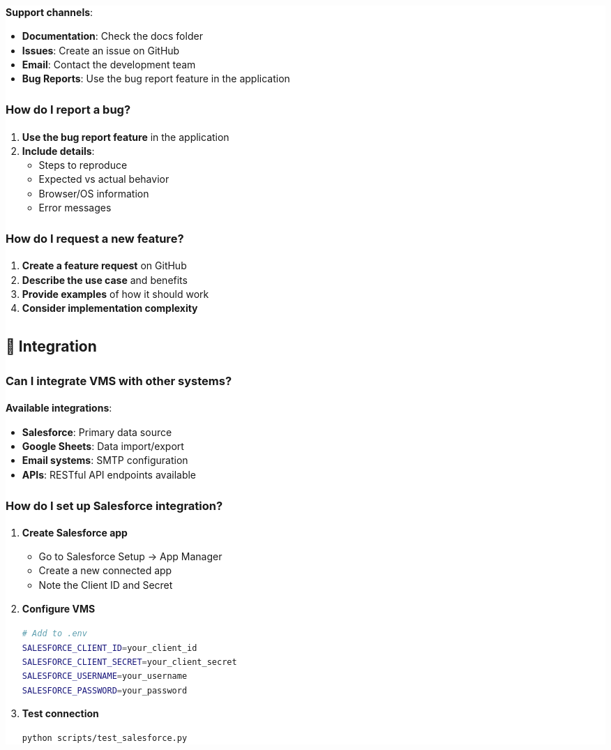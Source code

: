 **Support channels**:
- **Documentation**: Check the docs folder
- **Issues**: Create an issue on GitHub
- **Email**: Contact the development team
- **Bug Reports**: Use the bug report feature in the application

### How do I report a bug?

1. **Use the bug report feature** in the application
2. **Include details**:
   - Steps to reproduce
   - Expected vs actual behavior
   - Browser/OS information
   - Error messages

### How do I request a new feature?

1. **Create a feature request** on GitHub
2. **Describe the use case** and benefits
3. **Provide examples** of how it should work
4. **Consider implementation complexity**

## 🔗 Integration

### Can I integrate VMS with other systems?

**Available integrations**:
- **Salesforce**: Primary data source
- **Google Sheets**: Data import/export
- **Email systems**: SMTP configuration
- **APIs**: RESTful API endpoints available

### How do I set up Salesforce integration?

1. **Create Salesforce app**
   - Go to Salesforce Setup → App Manager
   - Create a new connected app
   - Note the Client ID and Secret

2. **Configure VMS**
   ```bash
   # Add to .env
   SALESFORCE_CLIENT_ID=your_client_id
   SALESFORCE_CLIENT_SECRET=your_client_secret
   SALESFORCE_USERNAME=your_username
   SALESFORCE_PASSWORD=your_password
   ```

3. **Test connection**
   ```bash
   python scripts/test_salesforce.py
   ```

